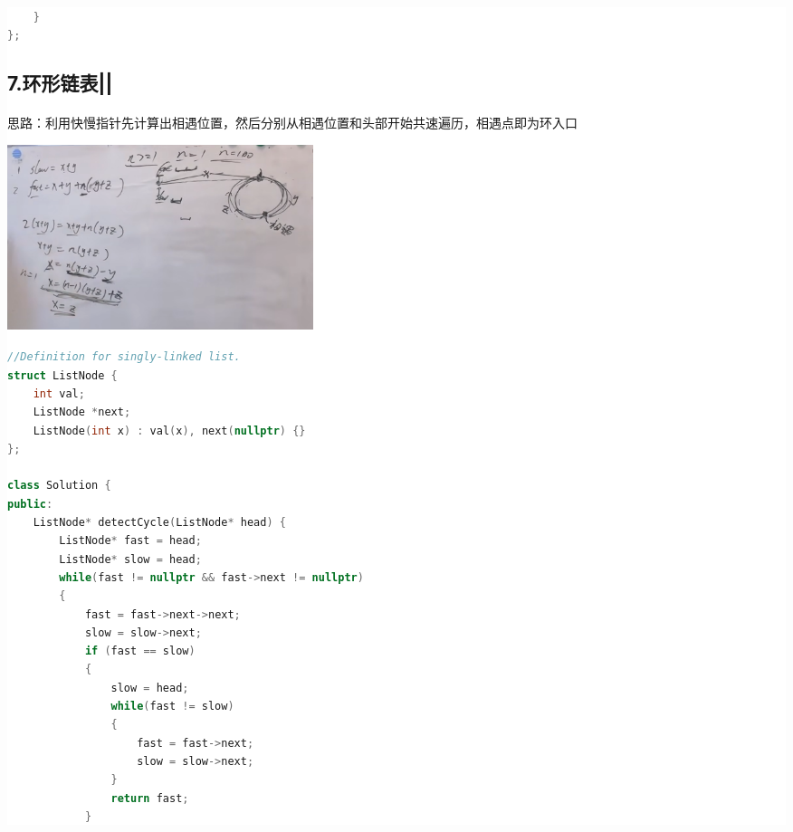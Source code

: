 ```c++
    }
};
```

## 7.环形链表||

思路：利用快慢指针先计算出相遇位置，然后分别从相遇位置和头部开始共速遍历，相遇点即为环入口

<img src="README.assets/image-20240112121209657.png" alt="image-20240112121209657" style="zoom:33%;" />

```c++
//Definition for singly-linked list.
struct ListNode {
    int val;
    ListNode *next;
    ListNode(int x) : val(x), next(nullptr) {}
};

class Solution {
public:
    ListNode* detectCycle(ListNode* head) {
        ListNode* fast = head;
        ListNode* slow = head;
        while(fast != nullptr && fast->next != nullptr)
        {
            fast = fast->next->next;
            slow = slow->next;
            if (fast == slow)
            {
                slow = head;
                while(fast != slow)
                {
                    fast = fast->next;
                    slow = slow->next;
                }
                return fast;
            }
```